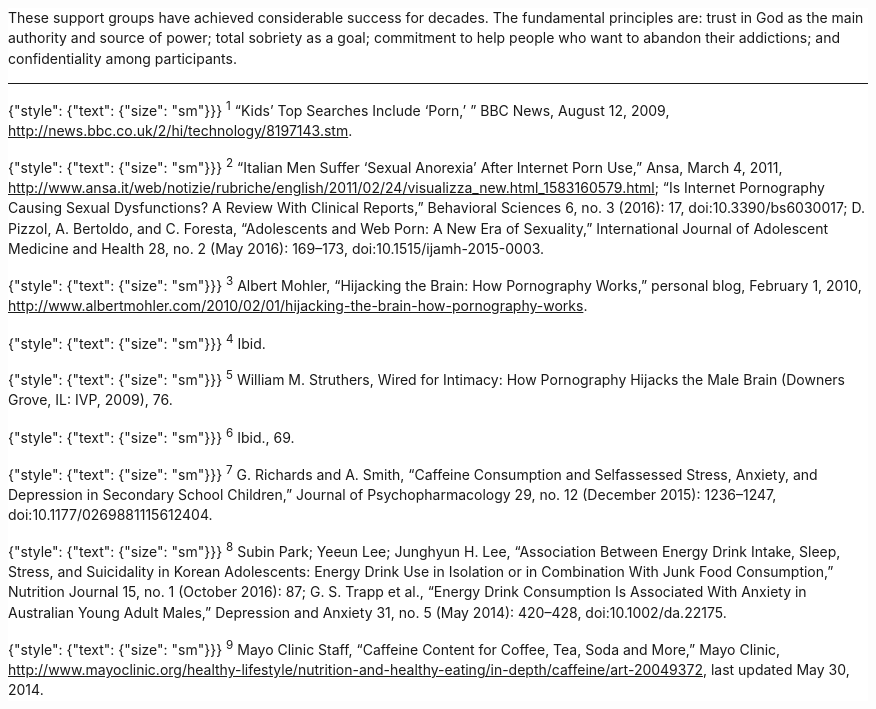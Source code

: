 These support groups have achieved considerable success for decades. The fundamental principles are: trust in God as the main authority and source of power; total sobriety as a goal; commitment to help people who want to abandon their addictions; and confidentiality among participants.

---

{"style": {"text": {"size": "sm"}}}
<sup>1</sup> “Kids’ Top Searches Include ‘Porn,’ ” BBC News, August 12, 2009, http://news.bbc.co.uk/2/hi/technology/8197143.stm.

{"style": {"text": {"size": "sm"}}}
<sup>2</sup> “Italian Men Suffer ‘Sexual Anorexia’ After Internet Porn Use,” Ansa, March 4, 2011, http://www.ansa.it/web/notizie/rubriche/english/2011/02/24/visualizza_new.html_1583160579.html; “Is Internet Pornography Causing Sexual Dysfunctions? A Review With Clinical Reports,” Behavioral Sciences 6, no. 3 (2016): 17, doi:10.3390/bs6030017; D. Pizzol, A. Bertoldo, and C. Foresta, “Adolescents and Web Porn: A New Era of Sexuality,” International Journal of Adolescent Medicine and Health 28, no. 2 (May 2016): 169–173, doi:10.1515/ijamh-2015-0003.

{"style": {"text": {"size": "sm"}}}
<sup>3</sup> Albert Mohler, “Hijacking the Brain: How Pornography Works,” personal blog, February 1, 2010, http://www.albertmohler.com/2010/02/01/hijacking-the-brain-how-pornography-works.

{"style": {"text": {"size": "sm"}}}
<sup>4</sup> Ibid.

{"style": {"text": {"size": "sm"}}}
<sup>5</sup> William M. Struthers, Wired for Intimacy: How Pornography Hijacks the Male Brain (Downers Grove, IL: IVP, 2009), 76.

{"style": {"text": {"size": "sm"}}}
<sup>6</sup> Ibid., 69.

{"style": {"text": {"size": "sm"}}}
<sup>7</sup> G. Richards and A. Smith, “Caffeine Consumption and Selfassessed Stress, Anxiety, and Depression in Secondary School Children,” Journal of Psychopharmacology 29, no. 12 (December 2015): 1236–1247, doi:10.1177/0269881115612404.

{"style": {"text": {"size": "sm"}}}
<sup>8</sup> Subin Park; Yeeun Lee; Junghyun H. Lee, “Association Between Energy Drink Intake, Sleep, Stress, and Suicidality in Korean Adolescents: Energy Drink Use in Isolation or in Combination With Junk Food Consumption,” Nutrition Journal 15, no. 1 (October 2016): 87; G. S. Trapp et al., “Energy Drink Consumption Is Associated With Anxiety in Australian Young Adult Males,” Depression and Anxiety 31, no. 5 (May 2014): 420–428, doi:10.1002/da.22175.

{"style": {"text": {"size": "sm"}}}
<sup>9</sup> Mayo Clinic Staff, “Caffeine Content for Coffee, Tea, Soda and More,” Mayo Clinic, http://www.mayoclinic.org/healthy-lifestyle/nutrition-and-healthy-eating/in-depth/caffeine/art-20049372, last updated May 30, 2014.